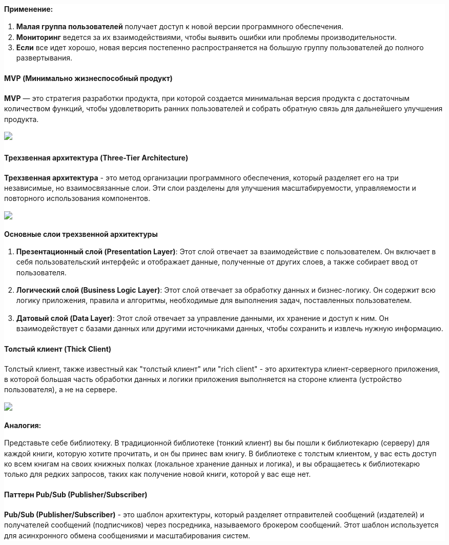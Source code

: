 **Применение:**

1. **Малая группа пользователей** получает доступ к новой версии программного обеспечения.
2. **Мониторинг** ведется за их взаимодействиями, чтобы выявить ошибки или проблемы производительности.
3. **Если** все идет хорошо, новая версия постепенно распространяется на большую группу пользователей до полного развертывания.
#### MVP (Минимально жизнеспособный продукт)

**MVP** — это стратегия разработки продукта, при которой создается минимальная версия продукта с достаточным количеством функций, чтобы удовлетворить ранних пользователей и собрать обратную связь для дальнейшего улучшения продукта.

![](https://i.imgur.com/mN8liUL.png)
#### Трехзвенная архитектура (Three-Tier Architecture)

**Трехзвенная архитектура** - это метод организации программного обеспечения, который разделяет его на три независимые, но взаимосвязанные слои. Эти слои разделены для улучшения масштабируемости, управляемости и повторного использования компонентов.

![](https://i.imgur.com/jDbDcek.png)

**Основные слои трехзвенной архитектуры**

1. **Презентационный слой (Presentation Layer)**: Этот слой отвечает за взаимодействие с пользователем. Он включает в себя пользовательский интерфейс и отображает данные, полученные от других слоев, а также собирает ввод от пользователя.

2. **Логический слой (Business Logic Layer)**: Этот слой отвечает за обработку данных и бизнес-логику. Он содержит всю логику приложения, правила и алгоритмы, необходимые для выполнения задач, поставленных пользователем.

3. **Датовый слой (Data Layer)**: Этот слой отвечает за управление данными, их хранение и доступ к ним. Он взаимодействует с базами данных или другими источниками данных, чтобы сохранить и извлечь нужную информацию.
#### Толстый клиент (Thick Client)

Толстый клиент, также известный как "толстый клиент" или "rich client" - это архитектура клиент-серверного приложения, в которой большая часть обработки данных и логики приложения выполняется на стороне клиента (устройство пользователя), а не на сервере.

![](https://i.imgur.com/86w33gB.png)

**Аналогия:**

Представьте себе библиотеку. В традиционной библиотеке (тонкий клиент) вы бы пошли к библиотекарю (серверу) для каждой книги, которую хотите прочитать, и он бы принес вам книгу. В библиотеке с толстым клиентом, у вас есть доступ ко всем книгам на своих книжных полках (локальное хранение данных и логика), и вы обращаетесь к библиотекарю только для редких запросов, таких как получение новой книги, которой у вас еще нет.

#### Паттерн Pub/Sub (Publisher/Subscriber)

**Pub/Sub (Publisher/Subscriber)** - это шаблон архитектуры, который разделяет отправителей сообщений (издателей) и получателей сообщений (подписчиков) через посредника, называемого брокером сообщений. Этот шаблон используется для асинхронного обмена сообщениями и масштабирования систем.
